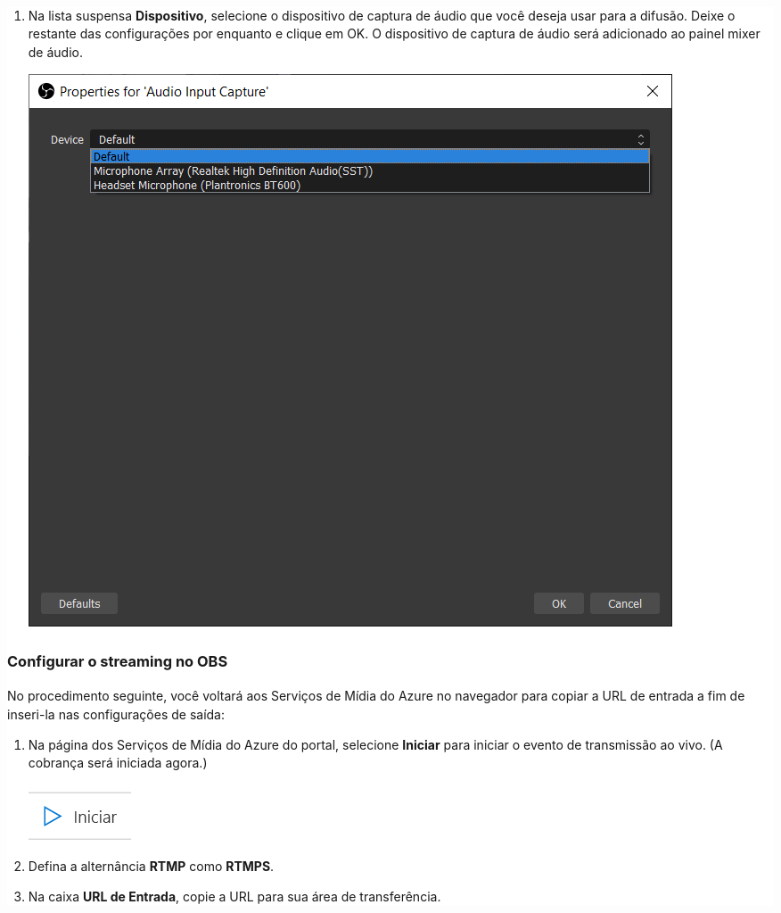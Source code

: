 1. Na lista suspensa **Dispositivo**, selecione o dispositivo de captura de áudio que você deseja usar para a difusão. Deixe o restante das configurações por enquanto e clique em OK. O dispositivo de captura de áudio será adicionado ao painel mixer de áudio.

   ![Lista suspensa de seleção de dispositivo de áudio OBS](media/live-events-obs-quickstart/live-event-select-audio-device.png)

### <a name="set-up-streaming-in-obs"></a>Configurar o streaming no OBS

No procedimento seguinte, você voltará aos Serviços de Mídia do Azure no navegador para copiar a URL de entrada a fim de inseri-la nas configurações de saída:

1. Na página dos Serviços de Mídia do Azure do portal, selecione **Iniciar** para iniciar o evento de transmissão ao vivo. (A cobrança será iniciada agora.)

   ![Ícone Iniciar](media/live-events-obs-quickstart/start.png)
1. Defina a alternância **RTMP** como **RTMPS**.
1. Na caixa **URL de Entrada**, copie a URL para sua área de transferência.
